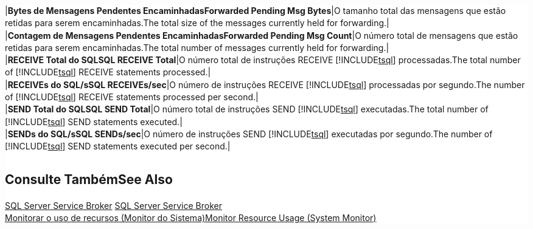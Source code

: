 |<span data-ttu-id="99945-171">**Bytes de Mensagens Pendentes Encaminhadas**</span><span class="sxs-lookup"><span data-stu-id="99945-171">**Forwarded Pending Msg Bytes**</span></span>|<span data-ttu-id="99945-172">O tamanho total das mensagens que estão retidas para serem encaminhadas.</span><span class="sxs-lookup"><span data-stu-id="99945-172">The total size of the messages currently held for forwarding.</span></span>|  
|<span data-ttu-id="99945-173">**Contagem de Mensagens Pendentes Encaminhadas**</span><span class="sxs-lookup"><span data-stu-id="99945-173">**Forwarded Pending Msg Count**</span></span>|<span data-ttu-id="99945-174">O número total de mensagens que estão retidas para serem encaminhadas.</span><span class="sxs-lookup"><span data-stu-id="99945-174">The total number of messages currently held for forwarding.</span></span>|  
|<span data-ttu-id="99945-175">**RECEIVE Total do SQL**</span><span class="sxs-lookup"><span data-stu-id="99945-175">**SQL RECEIVE Total**</span></span>|<span data-ttu-id="99945-176">O número total de instruções RECEIVE [!INCLUDE[tsql](../../includes/tsql-md.md)] processadas.</span><span class="sxs-lookup"><span data-stu-id="99945-176">The total number of [!INCLUDE[tsql](../../includes/tsql-md.md)] RECEIVE statements processed.</span></span>|  
|<span data-ttu-id="99945-177">**RECEIVEs do SQL/s**</span><span class="sxs-lookup"><span data-stu-id="99945-177">**SQL RECEIVEs/sec**</span></span>|<span data-ttu-id="99945-178">O número de instruções RECEIVE [!INCLUDE[tsql](../../includes/tsql-md.md)] processadas por segundo.</span><span class="sxs-lookup"><span data-stu-id="99945-178">The number of [!INCLUDE[tsql](../../includes/tsql-md.md)] RECEIVE statements processed per second.</span></span>|  
|<span data-ttu-id="99945-179">**SEND Total do SQL**</span><span class="sxs-lookup"><span data-stu-id="99945-179">**SQL SEND Total**</span></span>|<span data-ttu-id="99945-180">O número total de instruções SEND [!INCLUDE[tsql](../../includes/tsql-md.md)] executadas.</span><span class="sxs-lookup"><span data-stu-id="99945-180">The total number of [!INCLUDE[tsql](../../includes/tsql-md.md)] SEND statements executed.</span></span>|  
|<span data-ttu-id="99945-181">**SENDs do SQL/s**</span><span class="sxs-lookup"><span data-stu-id="99945-181">**SQL SENDs/sec**</span></span>|<span data-ttu-id="99945-182">O número de instruções SEND [!INCLUDE[tsql](../../includes/tsql-md.md)] executadas por segundo.</span><span class="sxs-lookup"><span data-stu-id="99945-182">The number of [!INCLUDE[tsql](../../includes/tsql-md.md)] SEND statements executed per second.</span></span>|  
  
## <a name="see-also"></a><span data-ttu-id="99945-183">Consulte Também</span><span class="sxs-lookup"><span data-stu-id="99945-183">See Also</span></span>  
 <span data-ttu-id="99945-184">[SQL Server Service Broker](../../database-engine/configure-windows/sql-server-service-broker.md) </span><span class="sxs-lookup"><span data-stu-id="99945-184">[SQL Server Service Broker](../../database-engine/configure-windows/sql-server-service-broker.md) </span></span>  
 [<span data-ttu-id="99945-185">Monitorar o uso de recursos &#40;Monitor do Sistema&#41;</span><span class="sxs-lookup"><span data-stu-id="99945-185">Monitor Resource Usage &#40;System Monitor&#41;</span></span>](monitor-resource-usage-system-monitor.md)  
  
  
